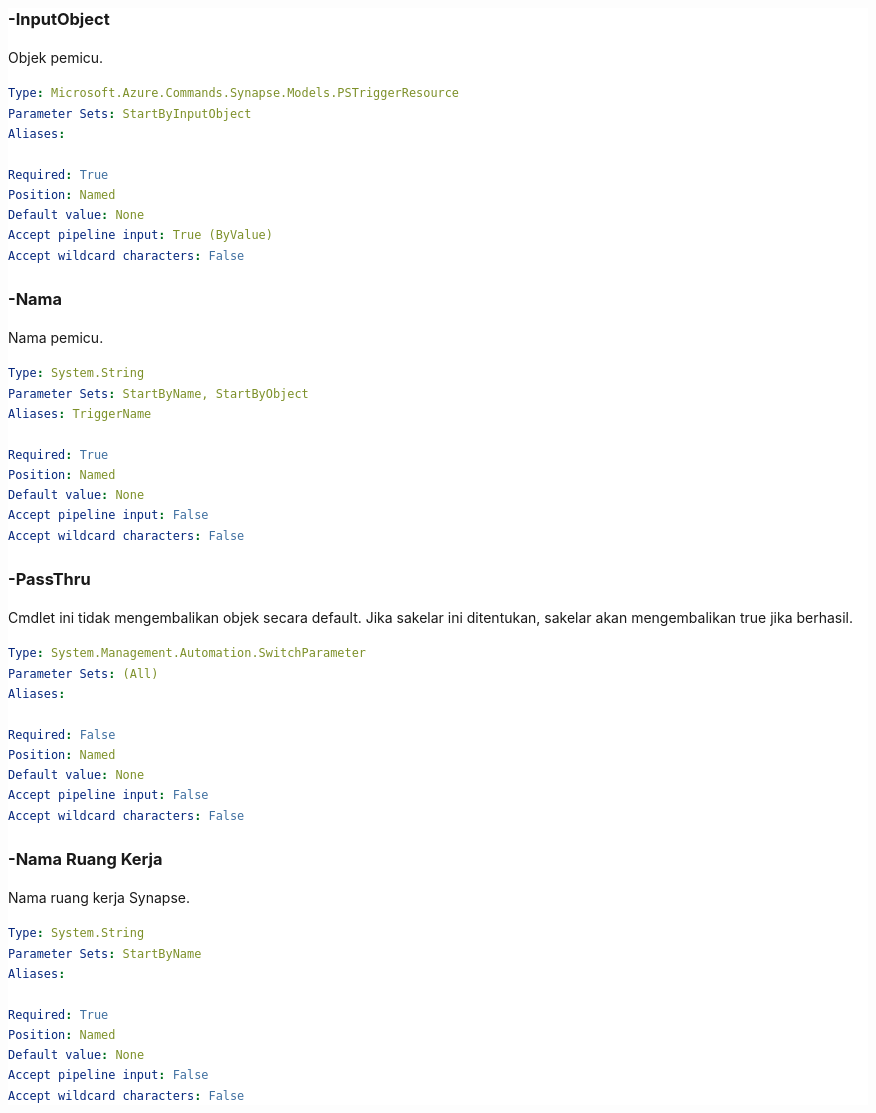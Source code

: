 ### -InputObject
Objek pemicu.

```yaml
Type: Microsoft.Azure.Commands.Synapse.Models.PSTriggerResource
Parameter Sets: StartByInputObject
Aliases:

Required: True
Position: Named
Default value: None
Accept pipeline input: True (ByValue)
Accept wildcard characters: False
```

### -Nama
Nama pemicu.

```yaml
Type: System.String
Parameter Sets: StartByName, StartByObject
Aliases: TriggerName

Required: True
Position: Named
Default value: None
Accept pipeline input: False
Accept wildcard characters: False
```

### -PassThru
Cmdlet ini tidak mengembalikan objek secara default.
Jika sakelar ini ditentukan, sakelar akan mengembalikan true jika berhasil.

```yaml
Type: System.Management.Automation.SwitchParameter
Parameter Sets: (All)
Aliases:

Required: False
Position: Named
Default value: None
Accept pipeline input: False
Accept wildcard characters: False
```

### -Nama Ruang Kerja
Nama ruang kerja Synapse.

```yaml
Type: System.String
Parameter Sets: StartByName
Aliases:

Required: True
Position: Named
Default value: None
Accept pipeline input: False
Accept wildcard characters: False
```
